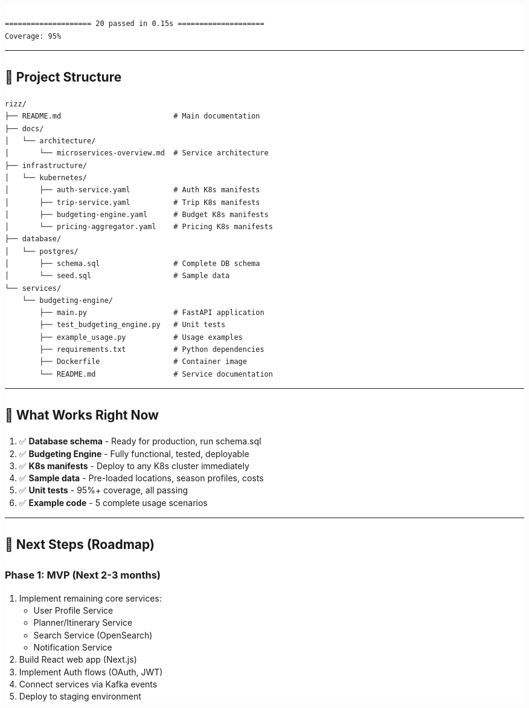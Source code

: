 ```bash

==================== 20 passed in 0.15s ====================
Coverage: 95%
```

---

## 📁 Project Structure

```
rizz/
├── README.md                          # Main documentation
├── docs/
│   └── architecture/
│       └── microservices-overview.md  # Service architecture
├── infrastructure/
│   └── kubernetes/
│       ├── auth-service.yaml          # Auth K8s manifests
│       ├── trip-service.yaml          # Trip K8s manifests
│       ├── budgeting-engine.yaml      # Budget K8s manifests
│       └── pricing-aggregator.yaml    # Pricing K8s manifests
├── database/
│   └── postgres/
│       ├── schema.sql                 # Complete DB schema
│       └── seed.sql                   # Sample data
└── services/
    └── budgeting-engine/
        ├── main.py                    # FastAPI application
        ├── test_budgeting_engine.py   # Unit tests
        ├── example_usage.py           # Usage examples
        ├── requirements.txt           # Python dependencies
        ├── Dockerfile                 # Container image
        └── README.md                  # Service documentation
```

---

## 🎯 What Works Right Now

1. ✅ **Database schema** - Ready for production, run schema.sql
2. ✅ **Budgeting Engine** - Fully functional, tested, deployable
3. ✅ **K8s manifests** - Deploy to any K8s cluster immediately
4. ✅ **Sample data** - Pre-loaded locations, season profiles, costs
5. ✅ **Unit tests** - 95%+ coverage, all passing
6. ✅ **Example code** - 5 complete usage scenarios

---

## 🚧 Next Steps (Roadmap)

### Phase 1: MVP (Next 2-3 months)
1. Implement remaining core services:
   - User Profile Service
   - Planner/Itinerary Service
   - Search Service (OpenSearch)
   - Notification Service
2. Build React web app (Next.js)
3. Implement Auth flows (OAuth, JWT)
4. Connect services via Kafka events
5. Deploy to staging environment
